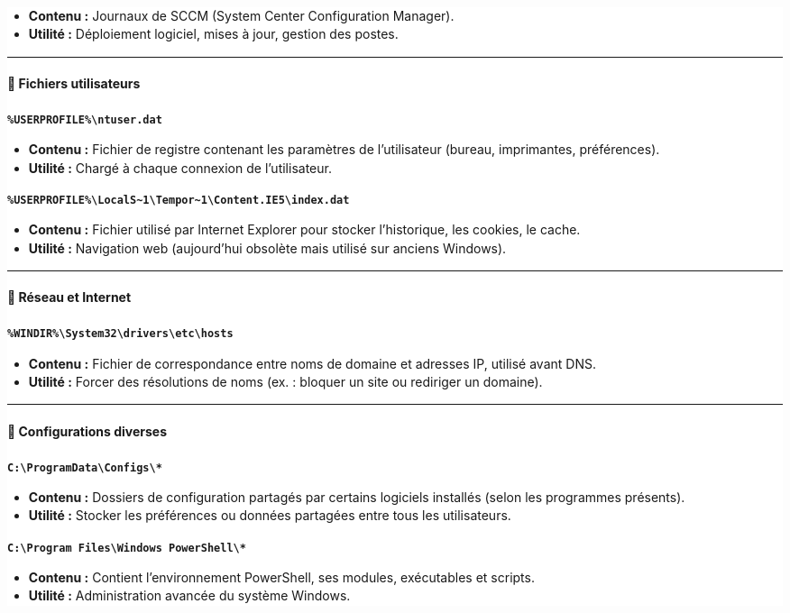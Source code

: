 * **Contenu :** Journaux de SCCM (System Center Configuration Manager).
* **Utilité :** Déploiement logiciel, mises à jour, gestion des postes.

***

#### 🔹 Fichiers utilisateurs

**`%USERPROFILE%\ntuser.dat`**

* **Contenu :** Fichier de registre contenant les paramètres de l’utilisateur (bureau, imprimantes, préférences).
* **Utilité :** Chargé à chaque connexion de l’utilisateur.

**`%USERPROFILE%\LocalS~1\Tempor~1\Content.IE5\index.dat`**

* **Contenu :** Fichier utilisé par Internet Explorer pour stocker l’historique, les cookies, le cache.
* **Utilité :** Navigation web (aujourd’hui obsolète mais utilisé sur anciens Windows).

***

#### 🔹 Réseau et Internet

**`%WINDIR%\System32\drivers\etc\hosts`**

* **Contenu :** Fichier de correspondance entre noms de domaine et adresses IP, utilisé avant DNS.
* **Utilité :** Forcer des résolutions de noms (ex. : bloquer un site ou rediriger un domaine).

***

#### 🔹 Configurations diverses

**`C:\ProgramData\Configs\*`**

* **Contenu :** Dossiers de configuration partagés par certains logiciels installés (selon les programmes présents).
* **Utilité :** Stocker les préférences ou données partagées entre tous les utilisateurs.

**`C:\Program Files\Windows PowerShell\*`**

* **Contenu :** Contient l’environnement PowerShell, ses modules, exécutables et scripts.
* **Utilité :** Administration avancée du système Windows.
